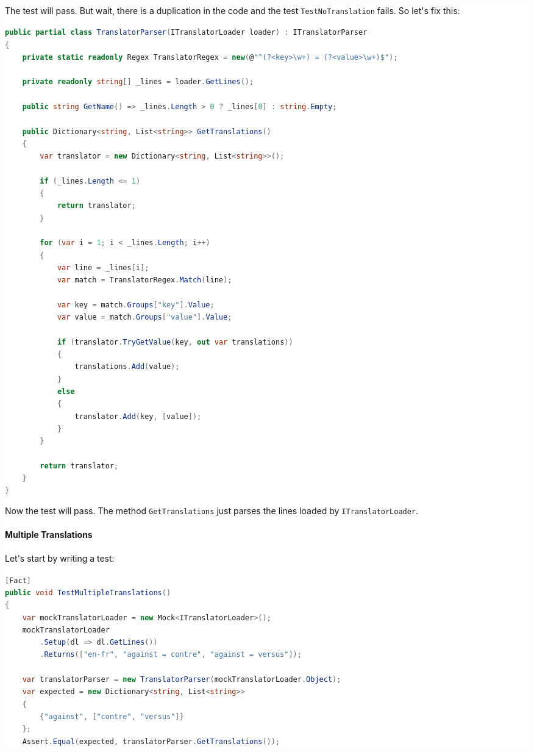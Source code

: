 The test will pass. But wait, there is a duplication in the code and the test `TestNoTranslation` fails. So let's fix this:

```cs
public partial class TranslatorParser(ITranslatorLoader loader) : ITranslatorParser
{
    private static readonly Regex TranslatorRegex = new(@"^(?<key>\w+) = (?<value>\w+)$");

    private readonly string[] _lines = loader.GetLines();

    public string GetName() => _lines.Length > 0 ? _lines[0] : string.Empty;

    public Dictionary<string, List<string>> GetTranslations()
    {
        var translator = new Dictionary<string, List<string>>();

        if (_lines.Length <= 1)
        {
            return translator;
        }

        for (var i = 1; i < _lines.Length; i++)
        {
            var line = _lines[i];
            var match = TranslatorRegex.Match(line);

            var key = match.Groups["key"].Value;
            var value = match.Groups["value"].Value;

            if (translator.TryGetValue(key, out var translations))
            {
                translations.Add(value);
            }
            else
            {
                translator.Add(key, [value]);
            }
        }

        return translator;
    }
}
```

Now the test will pass. The method `GetTranslations` just parses the lines loaded by `ITranslatorLoader`.

#### Multiple Translations

Let's start by writing a test:

```cs
[Fact]
public void TestMultipleTranslations()
{
    var mockTranslatorLoader = new Mock<ITranslatorLoader>();
    mockTranslatorLoader
        .Setup(dl => dl.GetLines())
        .Returns(["en-fr", "against = contre", "against = versus"]);

    var translatorParser = new TranslatorParser(mockTranslatorLoader.Object);
    var expected = new Dictionary<string, List<string>>
    {
        {"against", ["contre", "versus"]}
    };
    Assert.Equal(expected, translatorParser.GetTranslations());
```